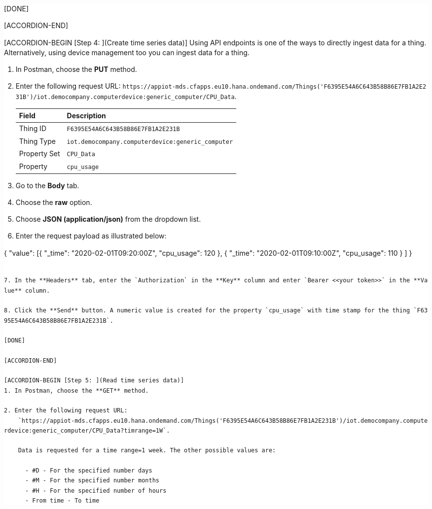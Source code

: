 [DONE]

[ACCORDION-END]


[ACCORDION-BEGIN [Step 4: ](Create time series data)]
Using API endpoints is one of the ways to directly ingest data for a thing. Alternatively, using device management too you can ingest data for a thing.

1. In Postman, choose the **PUT** method.

2. Enter the following request URL: `https://appiot-mds.cfapps.eu10.hana.ondemand.com/Things('F6395E54A6C643B58B86E7FB1A2E231B')/iot.democompany.computerdevice:generic_computer/CPU_Data`.

    | Field | Description |
    |------|--------------|
    |Thing ID|`F6395E54A6C643B58B86E7FB1A2E231B`|
    |Thing Type|`iot.democompany.computerdevice:generic_computer`|
    |Property Set|`CPU_Data`|
    |Property|`cpu_usage`|

3. Go to the **Body** tab.

4. Choose the **raw** option.

5. Choose **JSON (application/json)** from the dropdown list.

6. Enter the request payload as illustrated below:

    ```JSON
{
"value": [{
		"_time": "2020-02-01T09:20:00Z",
		"cpu_usage": 120
	},
	{
		"_time": "2020-02-01T09:10:00Z",
		"cpu_usage": 110
	}
]
}
```

7. In the **Headers** tab, enter the `Authorization` in the **Key** column and enter `Bearer <<your token>>` in the **Value** column.

8. Click the **Send** button. A numeric value is created for the property `cpu_usage` with time stamp for the thing `F6395E54A6C643B58B86E7FB1A2E231B`.

[DONE]

[ACCORDION-END]

[ACCORDION-BEGIN [Step 5: ](Read time series data)]
1. In Postman, choose the **GET** method.

2. Enter the following request URL:
    `https://appiot-mds.cfapps.eu10.hana.ondemand.com/Things('F6395E54A6C643B58B86E7FB1A2E231B')/iot.democompany.computerdevice:generic_computer/CPU_Data?timrange=1W`.

    Data is requested for a time range=1 week. The other possible values are:

      - #D - For the specified number days
      - #M - For the specified number months
      - #H - For the specified number of hours
      - From time - To time
```